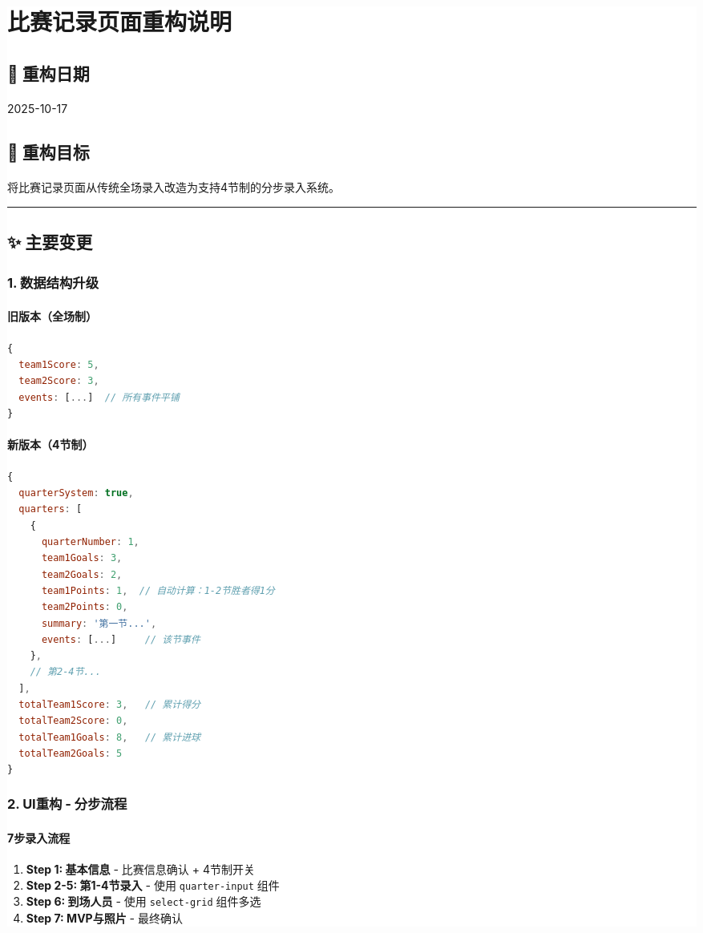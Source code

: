 # 比赛记录页面重构说明

## 📅 重构日期
2025-10-17

## 🎯 重构目标
将比赛记录页面从传统全场录入改造为支持4节制的分步录入系统。

---

## ✨ 主要变更

### 1. 数据结构升级

#### 旧版本（全场制）
```javascript
{
  team1Score: 5,
  team2Score: 3,
  events: [...]  // 所有事件平铺
}
```

#### 新版本（4节制）
```javascript
{
  quarterSystem: true,
  quarters: [
    {
      quarterNumber: 1,
      team1Goals: 3,
      team2Goals: 2,
      team1Points: 1,  // 自动计算：1-2节胜者得1分
      team2Points: 0,
      summary: '第一节...',
      events: [...]     // 该节事件
    },
    // 第2-4节...
  ],
  totalTeam1Score: 3,   // 累计得分
  totalTeam2Score: 0,
  totalTeam1Goals: 8,   // 累计进球
  totalTeam2Goals: 5
}
```

### 2. UI重构 - 分步流程

#### 7步录入流程
1. **Step 1: 基本信息** - 比赛信息确认 + 4节制开关
2. **Step 2-5: 第1-4节录入** - 使用 `quarter-input` 组件
3. **Step 6: 到场人员** - 使用 `select-grid` 组件多选
4. **Step 7: MVP与照片** - 最终确认
